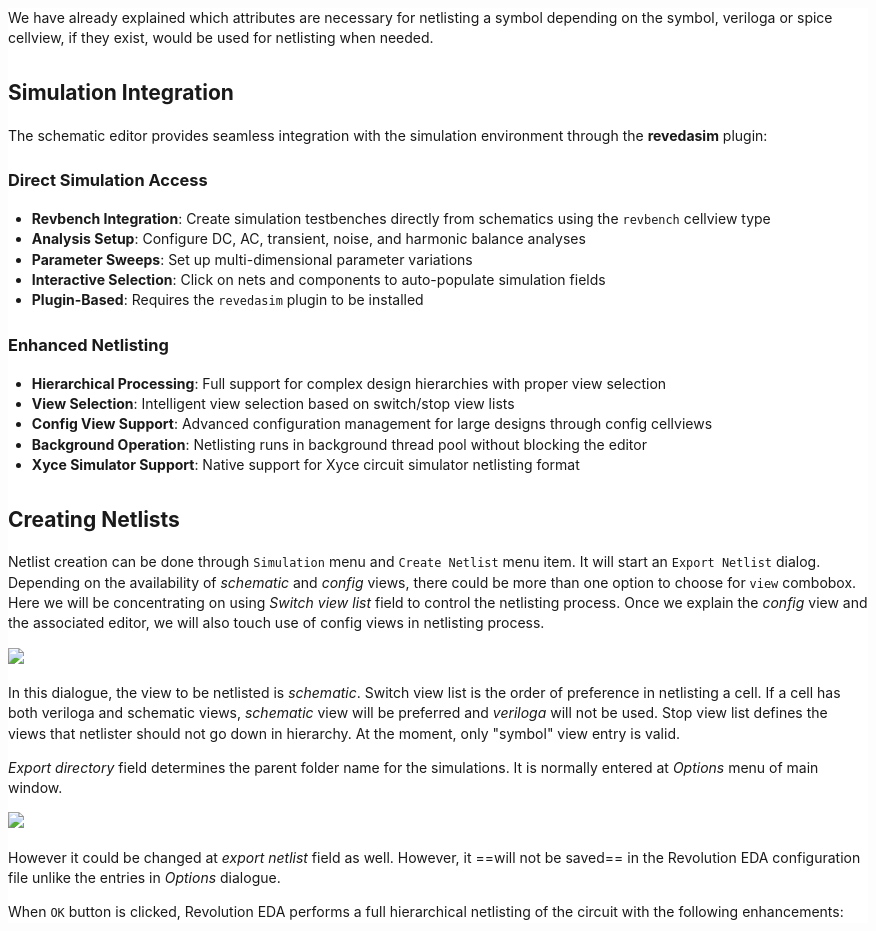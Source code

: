 We have already explained which attributes are necessary for netlisting a symbol depending on the symbol, veriloga or spice cellview, if they exist, would be used for netlisting when needed.

## Simulation Integration

The schematic editor provides seamless integration with the simulation environment through the **revedasim** plugin:

### Direct Simulation Access
- **Revbench Integration**: Create simulation testbenches directly from schematics using the `revbench` cellview type
- **Analysis Setup**: Configure DC, AC, transient, noise, and harmonic balance analyses
- **Parameter Sweeps**: Set up multi-dimensional parameter variations
- **Interactive Selection**: Click on nets and components to auto-populate simulation fields
- **Plugin-Based**: Requires the `revedasim` plugin to be installed

### Enhanced Netlisting
- **Hierarchical Processing**: Full support for complex design hierarchies with proper view selection
- **View Selection**: Intelligent view selection based on switch/stop view lists
- **Config View Support**: Advanced configuration management for large designs through config cellviews
- **Background Operation**: Netlisting runs in background thread pool without blocking the editor
- **Xyce Simulator Support**: Native support for Xyce circuit simulator netlisting format

## Creating Netlists

Netlist creation can be done through `Simulation` menu and `Create Netlist` menu item. It will
start an `Export Netlist` dialog. Depending on the availability of *schematic* and *config*
views, there could be more than one option to choose for `view` combobox. Here we will be
concentrating on using *Switch view list* field to control the netlisting process. Once we
explain the *config* view and the associated editor, we will also touch use of config views in
netlisting process.

<img src="assets/exportNetlistDialogue.png" class="small-image"/>

In this dialogue, the view to be netlisted is *schematic*. Switch view list is the order of
preference in netlisting a cell. If a cell has both veriloga and schematic views, *schematic*
view will be preferred and *veriloga* will not be used. Stop view list defines the views that netlister should not go down in hierarchy. At the moment, only "symbol" view entry is valid.

*Export directory* field determines the parent folder name for the simulations. It is normally
entered at *Options* menu of main window.

<img src="assets/revedaOptionsDialogue.png" class="small-image"/>

However it could be changed at *export netlist* field as well. However, it ==will not be saved==
in the Revolution EDA configuration file unlike the entries in *Options* dialogue.

When `OK` button is clicked, Revolution EDA performs a full hierarchical netlisting of the circuit with the following enhancements:
